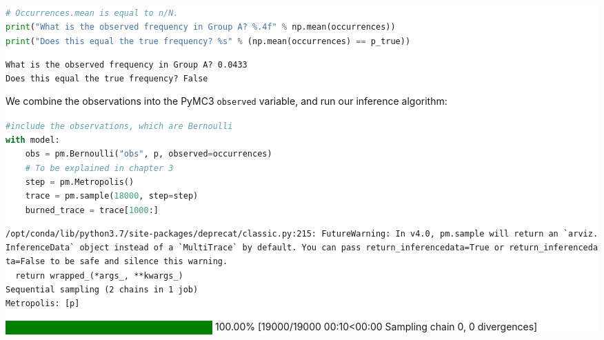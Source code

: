 ```python
# Occurrences.mean is equal to n/N.
print("What is the observed frequency in Group A? %.4f" % np.mean(occurrences))
print("Does this equal the true frequency? %s" % (np.mean(occurrences) == p_true))
```

    What is the observed frequency in Group A? 0.0433
    Does this equal the true frequency? False


We combine the observations into the PyMC3 `observed` variable, and run our inference algorithm:


```python
#include the observations, which are Bernoulli
with model:
    obs = pm.Bernoulli("obs", p, observed=occurrences)
    # To be explained in chapter 3
    step = pm.Metropolis()
    trace = pm.sample(18000, step=step)
    burned_trace = trace[1000:]
```

    /opt/conda/lib/python3.7/site-packages/deprecat/classic.py:215: FutureWarning: In v4.0, pm.sample will return an `arviz.InferenceData` object instead of a `MultiTrace` by default. You can pass return_inferencedata=True or return_inferencedata=False to be safe and silence this warning.
      return wrapped_(*args_, **kwargs_)
    Sequential sampling (2 chains in 1 job)
    Metropolis: [p]




<style>
    /* Turns off some styling */
    progress {
        /* gets rid of default border in Firefox and Opera. */
        border: none;
        /* Needs to be in here for Safari polyfill so background images work as expected. */
        background-size: auto;
    }
    .progress-bar-interrupted, .progress-bar-interrupted::-webkit-progress-bar {
        background: #F44336;
    }
</style>





<div>
  <progress value='19000' class='' max='19000' style='width:300px; height:20px; vertical-align: middle;'></progress>
  100.00% [19000/19000 00:10<00:00 Sampling chain 0, 0 divergences]
</div>





<style>
    /* Turns off some styling */
    progress {
        /* gets rid of default border in Firefox and Opera. */
        border: none;
        /* Needs to be in here for Safari polyfill so background images work as expected. */
        background-size: auto;
    }
    .progress-bar-interrupted, .progress-bar-interrupted::-webkit-progress-bar {
        background: #F44336;
    }
</style>
